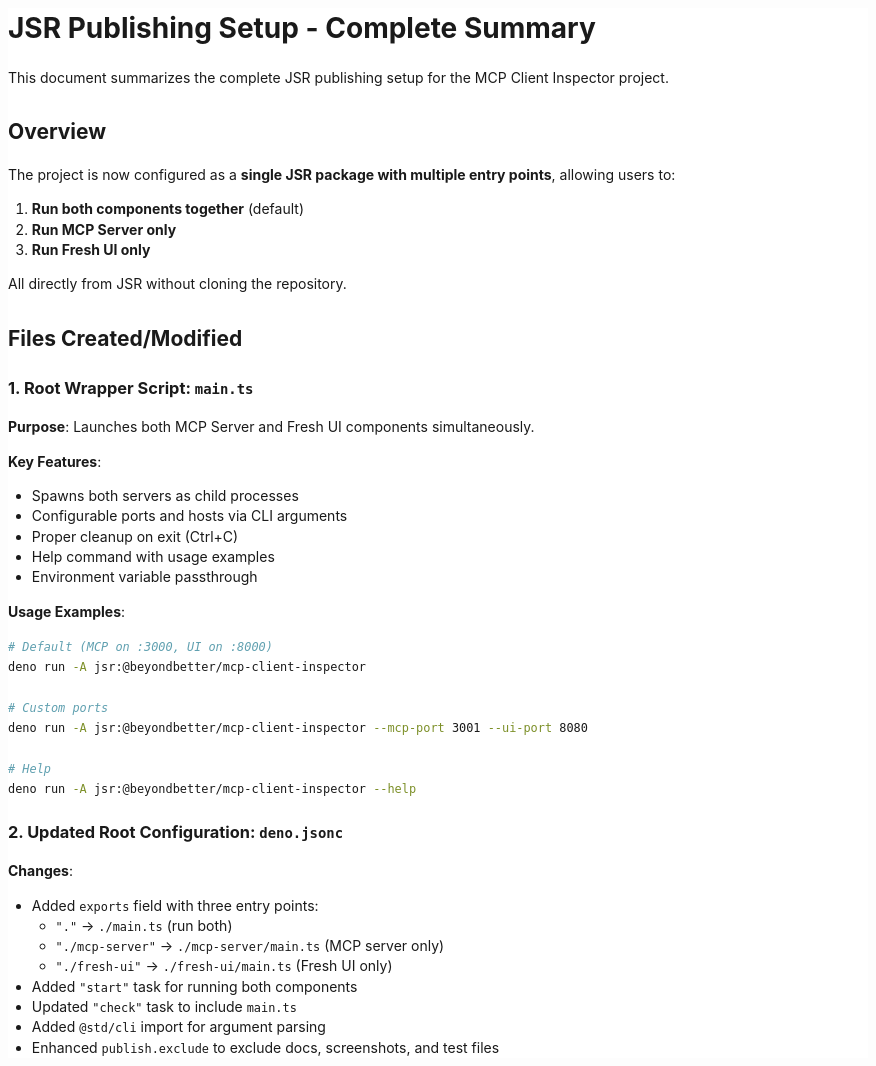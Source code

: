 # JSR Publishing Setup - Complete Summary

This document summarizes the complete JSR publishing setup for the MCP Client Inspector project.

## Overview

The project is now configured as a **single JSR package with multiple entry points**, allowing users to:

1. **Run both components together** (default)
2. **Run MCP Server only**
3. **Run Fresh UI only**

All directly from JSR without cloning the repository.

## Files Created/Modified

### 1. Root Wrapper Script: `main.ts`

**Purpose**: Launches both MCP Server and Fresh UI components simultaneously.

**Key Features**:
- Spawns both servers as child processes
- Configurable ports and hosts via CLI arguments
- Proper cleanup on exit (Ctrl+C)
- Help command with usage examples
- Environment variable passthrough

**Usage Examples**:
```bash
# Default (MCP on :3000, UI on :8000)
deno run -A jsr:@beyondbetter/mcp-client-inspector

# Custom ports
deno run -A jsr:@beyondbetter/mcp-client-inspector --mcp-port 3001 --ui-port 8080

# Help
deno run -A jsr:@beyondbetter/mcp-client-inspector --help
```

### 2. Updated Root Configuration: `deno.jsonc`

**Changes**:
- Added `exports` field with three entry points:
  - `"."` → `./main.ts` (run both)
  - `"./mcp-server"` → `./mcp-server/main.ts` (MCP server only)
  - `"./fresh-ui"` → `./fresh-ui/main.ts` (Fresh UI only)
- Added `"start"` task for running both components
- Updated `"check"` task to include `main.ts`
- Added `@std/cli` import for argument parsing
- Enhanced `publish.exclude` to exclude docs, screenshots, and test files
